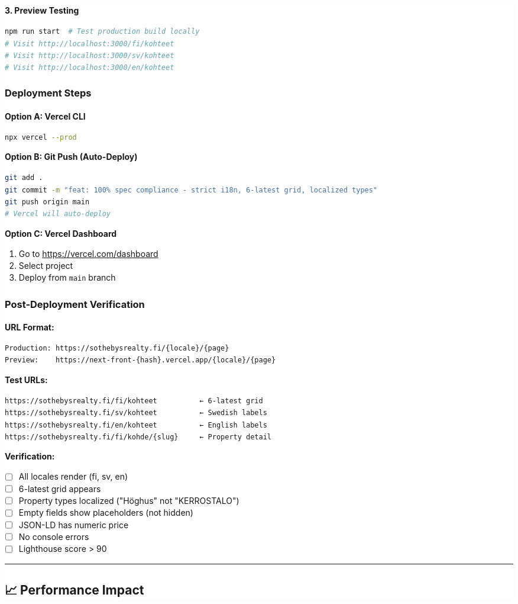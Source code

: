 **3. Preview Testing**
```bash
npm run start  # Test production build locally
# Visit http://localhost:3000/fi/kohteet
# Visit http://localhost:3000/sv/kohteet
# Visit http://localhost:3000/en/kohteet
```

### Deployment Steps

**Option A: Vercel CLI**
```bash
npx vercel --prod
```

**Option B: Git Push (Auto-Deploy)**
```bash
git add .
git commit -m "feat: 100% spec compliance - strict i18n, 6-latest grid, localized types"
git push origin main
# Vercel will auto-deploy
```

**Option C: Vercel Dashboard**
1. Go to https://vercel.com/dashboard
2. Select project
3. Deploy from `main` branch

### Post-Deployment Verification

**URL Format:**
```
Production: https://sothebysrealty.fi/{locale}/{page}
Preview:    https://next-front-{hash}.vercel.app/{locale}/{page}
```

**Test URLs:**
```
https://sothebysrealty.fi/fi/kohteet          ← 6-latest grid
https://sothebysrealty.fi/sv/kohteet          ← Swedish labels
https://sothebysrealty.fi/en/kohteet          ← English labels
https://sothebysrealty.fi/fi/kohde/{slug}     ← Property detail
```

**Verification:**
- [ ] All locales render (fi, sv, en)
- [ ] 6-latest grid appears
- [ ] Property types localized ("Höghus" not "KERROSTALO")
- [ ] Empty fields show placeholders (not hidden)
- [ ] JSON-LD has numeric price
- [ ] No console errors
- [ ] Lighthouse score > 90

---

## 📈 Performance Impact
